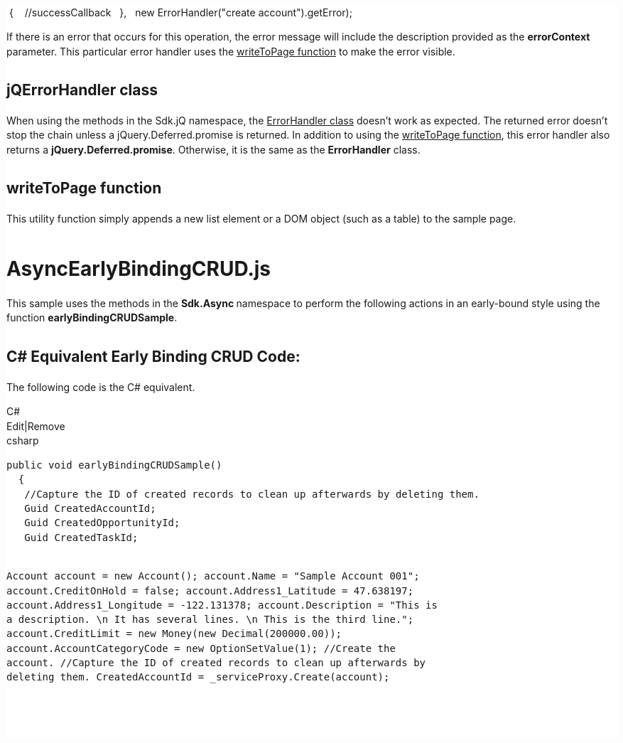 &nbsp;<span class="js__brace">{</span>&nbsp;
&nbsp;&nbsp;<span class="js__sl_comment">//successCallback</span>&nbsp;
&nbsp;<span class="js__brace">}</span>,&nbsp;
&nbsp;<span class="js__operator">new</span>&nbsp;ErrorHandler(<span class="js__string">&quot;create&nbsp;account&quot;</span>).getError);&nbsp;&nbsp;</pre>
</div>
</div>
</div>
<p>If there is an error that occurs for this operation, the error message will include the description provided as the
<strong>errorContext</strong> parameter. This particular error handler uses the <a href="#writetopage">
writeToPage function</a> to make the error visible.</p>
<h2 id="jqerrorhandler">jQErrorHandler class</h2>
<p>When using the methods in the Sdk.jQ namespace, the <a href="#errorhandler">
ErrorHandler class</a> doesn&rsquo;t work as expected. The returned error doesn&rsquo;t stop the chain unless a jQuery.Deferred.promise is returned. In addition to using the
<a href="#writetopage">writeToPage function</a>, this error handler also returns a
<strong>jQuery.Deferred.promise</strong>. Otherwise, it is the same as the <strong>
ErrorHandler</strong> class.</p>
<h2 id="writetopage">writeToPage function</h2>
<p>This utility function simply appends a new list element or a DOM object (such as a table) to the sample page.</p>
</div>
<div>
<h1 id="asyncearly">AsyncEarlyBindingCRUD.js</h1>
<p>This sample uses the methods in the <strong>Sdk.Async </strong>namespace to perform the following actions in an early-bound style using the function
<strong>earlyBindingCRUDSample</strong>.</p>
<h2 id="csharpearlybinding">C# Equivalent Early Binding CRUD Code:</h2>
<p>The following code is the C# equivalent.</p>
<div class="scriptcode">
<div class="pluginEditHolder" pluginCommand="mceScriptCode">
<div class="title"><span>C#</span></div>
<div class="pluginLinkHolder"><span class="pluginEditHolderLink">Edit</span>|<span class="pluginRemoveHolderLink">Remove</span></div>
<span class="hidden">csharp</span>
<pre class="hidden">public void earlyBindingCRUDSample()
  {
   //Capture the ID of created records to clean up afterwards by deleting them.
   Guid CreatedAccountId;
   Guid CreatedOpportunityId;
   Guid CreatedTaskId;

   Account account = new Account();
   account.Name = &quot;Sample Account 001&quot;;
   account.CreditOnHold = false;
   account.Address1_Latitude = 47.638197;
   account.Address1_Longitude = -122.131378;
   account.Description = &quot;This is a description. \n It has several lines. \n This is the third line.&quot;;
   account.CreditLimit = new Money(new Decimal(200000.00));
   account.AccountCategoryCode = new OptionSetValue(1);
   //Create the account.
   //Capture the ID of created records to clean up afterwards by deleting them.
   CreatedAccountId = _serviceProxy.Create(account);
